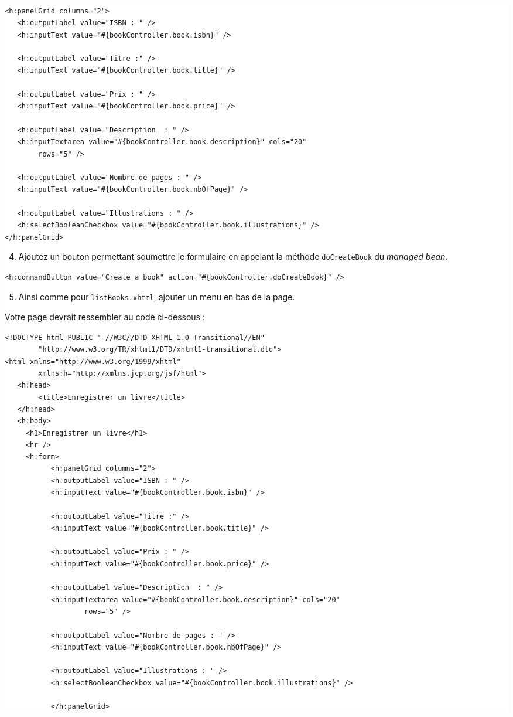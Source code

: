   ```xhtml
<h:panelGrid columns="2">
     <h:outputLabel value="ISBN : " />
     <h:inputText value="#{bookController.book.isbn}" />

     <h:outputLabel value="Titre :" />
     <h:inputText value="#{bookController.book.title}" />

     <h:outputLabel value="Prix : " />
     <h:inputText value="#{bookController.book.price}" />
  
     <h:outputLabel value="Description  : " />
     <h:inputTextarea value="#{bookController.book.description}" cols="20"
          rows="5" />
  
     <h:outputLabel value="Nombre de pages : " />
     <h:inputText value="#{bookController.book.nbOfPage}" />
  
     <h:outputLabel value="Illustrations : " />
     <h:selectBooleanCheckbox value="#{bookController.book.illustrations}" />
</h:panelGrid>
  ```

4. Ajoutez un bouton permettant soumettre le formulaire en appelant la méthode `doCreateBook` du *managed bean*.
  
  ```xhtml 
<h:commandButton value="Create a book" action="#{bookController.doCreateBook}" />
  ```
5. Ainsi comme pour `listBooks.xhtml`, ajouter un menu en bas de la page. 
 
Votre page devrait ressembler au code ci-dessous : 

```xhtml
<!DOCTYPE html PUBLIC "-//W3C//DTD XHTML 1.0 Transitional//EN"
        "http://www.w3.org/TR/xhtml1/DTD/xhtml1-transitional.dtd">
<html xmlns="http://www.w3.org/1999/xhtml"
        xmlns:h="http://xmlns.jcp.org/jsf/html">
   <h:head>
        <title>Enregistrer un livre</title>
   </h:head>
   <h:body>
     <h1>Enregistrer un livre</h1>
     <hr />
     <h:form>
           <h:panelGrid columns="2">
           <h:outputLabel value="ISBN : " />
           <h:inputText value="#{bookController.book.isbn}" />

           <h:outputLabel value="Titre :" />
           <h:inputText value="#{bookController.book.title}" />

           <h:outputLabel value="Prix : " />
           <h:inputText value="#{bookController.book.price}" />

           <h:outputLabel value="Description  : " />
           <h:inputTextarea value="#{bookController.book.description}" cols="20"
                   rows="5" />

           <h:outputLabel value="Nombre de pages : " />
           <h:inputText value="#{bookController.book.nbOfPage}" />

           <h:outputLabel value="Illustrations : " />
           <h:selectBooleanCheckbox value="#{bookController.book.illustrations}" />

           </h:panelGrid>
```